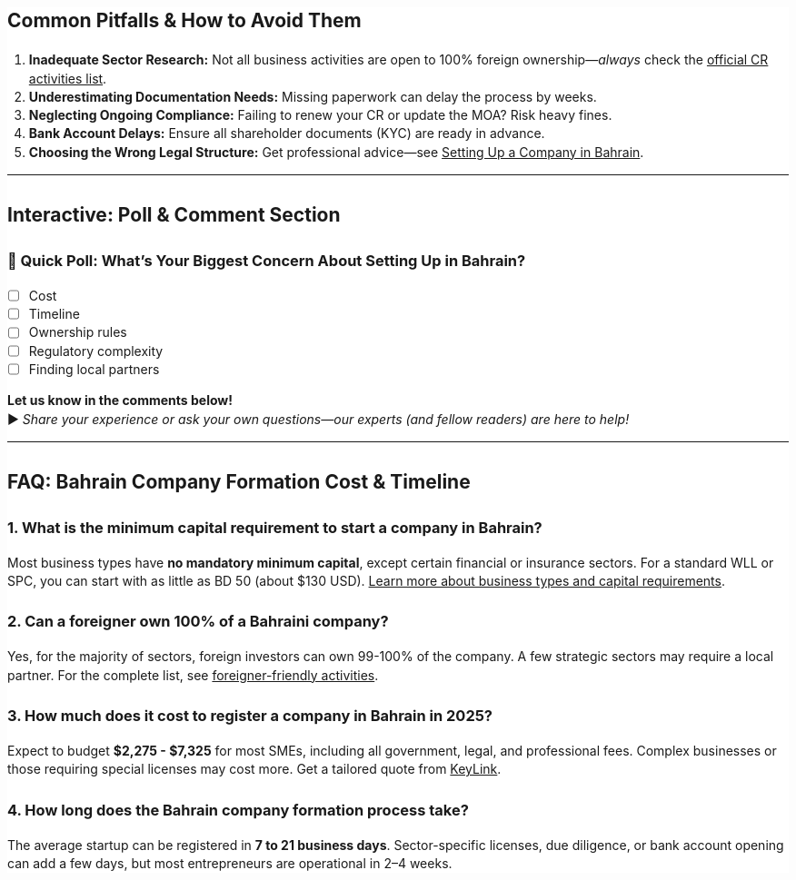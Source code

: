 
## Common Pitfalls & How to Avoid Them

1. **Inadequate Sector Research:** Not all business activities are open to 100% foreign ownership—*always* check the [official CR activities list](https://keylinkbh.com/bahrain-cr-activities/).
2. **Underestimating Documentation Needs:** Missing paperwork can delay the process by weeks.
3. **Neglecting Ongoing Compliance:** Failing to renew your CR or update the MOA? Risk heavy fines.
4. **Bank Account Delays:** Ensure all shareholder documents (KYC) are ready in advance.
5. **Choosing the Wrong Legal Structure:** Get professional advice—see [Setting Up a Company in Bahrain](https://keylinkbh.com/setting-up-a-company-in-bahrain/).

---

## Interactive: Poll & Comment Section

### 🌟 Quick Poll: What’s Your Biggest Concern About Setting Up in Bahrain?
- [ ] Cost
- [ ] Timeline
- [ ] Ownership rules
- [ ] Regulatory complexity
- [ ] Finding local partners

**Let us know in the comments below!**  
▶️ *Share your experience or ask your own questions—our experts (and fellow readers) are here to help!*

---

## FAQ: Bahrain Company Formation Cost & Timeline

### 1. **What is the minimum capital requirement to start a company in Bahrain?**
Most business types have **no mandatory minimum capital**, except certain financial or insurance sectors. For a standard WLL or SPC, you can start with as little as BD 50 (about $130 USD). [Learn more about business types and capital requirements](https://keylinkbh.com/bahrain-business-type-structures/).

### 2. **Can a foreigner own 100% of a Bahraini company?**
Yes, for the majority of sectors, foreign investors can own 99-100% of the company. A few strategic sectors may require a local partner. For the complete list, see [foreigner-friendly activities](https://keylinkbh.com/foreigner-friendly-activities-100percent-ownership-allowed-for-foreigner/).

### 3. **How much does it cost to register a company in Bahrain in 2025?**
Expect to budget **$2,275 - $7,325** for most SMEs, including all government, legal, and professional fees. Complex businesses or those requiring special licenses may cost more. Get a tailored quote from [KeyLink](https://keylinkbh.com/bahrain-company-formation-cost/).

### 4. **How long does the Bahrain company formation process take?**
The average startup can be registered in **7 to 21 business days**. Sector-specific licenses, due diligence, or bank account opening can add a few days, but most entrepreneurs are operational in 2–4 weeks.
